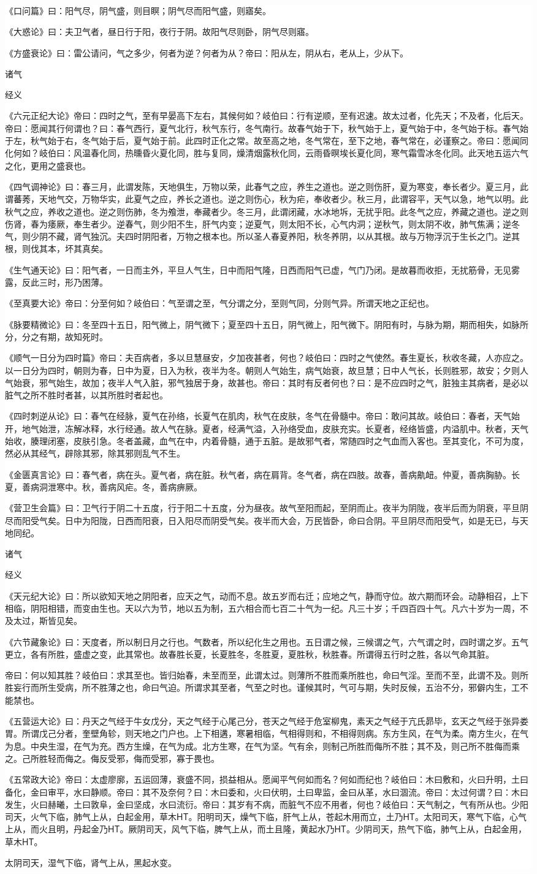 《口问篇》曰：阳气尽，阴气盛，则目瞑；阴气尽而阳气盛，则寤矣。

《大惑论》曰：夫卫气者，昼日行于阳，夜行于阴。故阳气尽则卧，阴气尽则寤。

《方盛衰论》曰：雷公请问，气之多少，何者为逆？何者为从？帝曰：阳从左，阴从右，老从上，少从下。

诸气

经义

《六元正纪大论》帝曰：四时之气，至有早晏高下左右，其候何如？岐伯曰：行有逆顺，至有迟速。故太过者，化先天；不及者，化后天。帝曰：愿闻其行何谓也？曰：春气西行，夏气北行，秋气东行，冬气南行。故春气始于下，秋气始于上，夏气始于中，冬气始于标。春气始于左，秋气始于右，冬气始于后，夏气始于前。此四时正化之常。故至高之地，冬气常在，至下之地，春气常在，必谨察之。帝曰：愿闻同化何如？岐伯曰：风温春化同，热曛昏火夏化同，胜与复同，燥清烟露秋化同，云雨昏暝埃长夏化同，寒气霜雪冰冬化同。此天地五运六气之化，更用之盛衰也。

《四气调神论》曰：春三月，此谓发陈，天地俱生，万物以荣，此春气之应，养生之道也。逆之则伤肝，夏为寒变，奉长者少。夏三月，此谓蕃莠，天地气交，万物华实，此夏气之应，养长之道也。逆之则伤心，秋为疟，奉收者少。秋三月，此谓容平，天气以急，地气以明。此秋气之应，养收之道也。逆之则伤肺，冬为飧泄，奉藏者少。冬三月，此谓闭藏，水冰地坼，无扰乎阳。此冬气之应，养藏之道也。逆之则伤肾，春为痿厥，奉生者少。逆春气，则少阳不生，肝气内变；逆夏气，则太阳不长，心气内洞；逆秋气，则太阴不收，肺气焦满；逆冬气，则少阴不藏，肾气独沉。夫四时阴阳者，万物之根本也。所以圣人春夏养阳，秋冬养阴，以从其根。故与万物浮沉于生长之门。逆其根，则伐其本，坏其真矣。

《生气通天论》曰：阳气者，一日而主外，平旦人气生，日中而阳气隆，日西而阳气已虚，气门乃闭。是故暮而收拒，无扰筋骨，无见雾露，反此三时，形乃困薄。

《至真要大论》帝曰：分至何如？岐伯曰：气至谓之至，气分谓之分，至则气同，分则气异。所谓天地之正纪也。

《脉要精微论》曰：冬至四十五日，阳气微上，阴气微下；夏至四十五日，阴气微上，阳气微下。阴阳有时，与脉为期，期而相失，如脉所分，分之有期，故知死时。

《顺气一日分为四时篇》帝曰：夫百病者，多以旦慧昼安，夕加夜甚者，何也？岐伯曰：四时之气使然。春生夏长，秋收冬藏，人亦应之。以一日分为四时，朝则为春，日中为夏，日入为秋，夜半为冬。朝则人气始生，病气始衰，故旦慧；日中人气长，长则胜邪，故安；夕则人气始衰，邪气始生，故加；夜半人气入脏，邪气独居于身，故甚也。帝曰：其时有反者何也？曰：是不应四时之气，脏独主其病者，是必以脏气之所不胜时者甚，以其所胜时者起也。

《四时刺逆从论》曰：春气在经脉，夏气在孙络，长夏气在肌肉，秋气在皮肤，冬气在骨髓中。帝曰：敢问其故。岐伯曰：春者，天气始开，地气始泄，冻解冰释，水行经通。故人气在脉。夏者，经满气溢，入孙络受血，皮肤充实。长夏者，经络皆盛，内溢肌中。秋者，天气始收，腠理闭塞，皮肤引急。冬者盖藏，血气在中，内着骨髓，通于五脏。是故邪气者，常随四时之气血而入客也。至其变化，不可为度，然必从其经气，辟除其邪，除其邪则乱气不生。

《金匮真言论》曰：春气者，病在头。夏气者，病在脏。秋气者，病在肩背。冬气者，病在四肢。故春，善病鼽衄。仲夏，善病胸胁。长夏，善病洞泄寒中。秋，善病风疟。冬，善病痹厥。

《营卫生会篇》曰：卫气行于阴二十五度，行于阳二十五度，分为昼夜。故气至阳而起，至阴而止。夜半为阴陇，夜半后而为阴衰，平旦阴尽而阳受气矣。日中为阳陇，日西而阳衰，日入阳尽而阴受气矣。夜半而大会，万民皆卧，命曰合阴。平旦阴尽而阳受气，如是无已，与天地同纪。

诸气

经义

《天元纪大论》曰：所以欲知天地之阴阳者，应天之气，动而不息。故五岁而右迁；应地之气，静而守位。故六期而环会。动静相召，上下相临，阴阳相错，而变由生也。天以六为节，地以五为制，五六相合而七百二十气为一纪。凡三十岁；千四百四十气。凡六十岁为一周，不及太过，斯皆见矣。

《六节藏象论》曰：天度者，所以制日月之行也。气数者，所以纪化生之用也。五日谓之候，三候谓之气，六气谓之时，四时谓之岁。五气更立，各有所胜，盛虚之变，此其常也。故春胜长夏，长夏胜冬，冬胜夏，夏胜秋，秋胜春。所谓得五行时之胜，各以气命其脏。

帝曰：何以知其胜？岐伯曰：求其至也。皆归始春，未至而至，此谓太过。则薄所不胜而乘所胜也，命曰气淫。至而不至，此谓不及。则所胜妄行而所生受病，所不胜薄之也，命曰气迫。所谓求其至者，气至之时也。谨候其时，气可与期，失时反候，五治不分，邪僻内生，工不能禁也。

《五营运大论》曰：丹天之气经于牛女戊分，天之气经于心尾己分，苍天之气经于危室柳鬼，素天之气经于亢氏昴毕，玄天之气经于张异娄胃。所谓戊己分者，奎壁角轸，则天地之门户也。上下相遘，寒暑相临，气相得则和，不相得则病。东方生风，在气为柔。南方生火，在气为息。中央生湿，在气为充。西方生燥，在气为成。北方生寒，在气为坚。气有余，则制己所胜而侮所不胜；其不及，则己所不胜侮而乘之。己所胜轻而侮之。侮反受邪，侮而受邪，寡于畏也。

《五常政大论》帝曰：太虚廖廓，五运回薄，衰盛不同，损益相从。愿闻平气何如而名？何如而纪也？岐伯曰：木曰敷和，火曰升明，土曰备化，金曰审平，水曰静顺。帝曰：其不及奈何？曰：木曰委和，火曰伏明，土曰卑监，金曰从革，水曰涸流。帝曰：太过何谓？曰：木曰发生，火曰赫曦，土曰敦阜，金曰坚成，水曰流衍。帝曰：其岁有不病，而脏气不应不用者，何也？岐伯曰：天气制之，气有所从也。少阳司天，火气下临，肺气上从，白起金用，草木HT。阳明司天，燥气下临，肝气上从，苍起木用而立，土乃HT。太阳司天，寒气下临，心气上从，而火且明，丹起金乃HT。厥阴司天，风气下临，脾气上从，而土且隆，黄起水乃HT。少阴司天，热气下临，肺气上从，白起金用，草木HT。

太阴司天，湿气下临，肾气上从，黑起水变。
